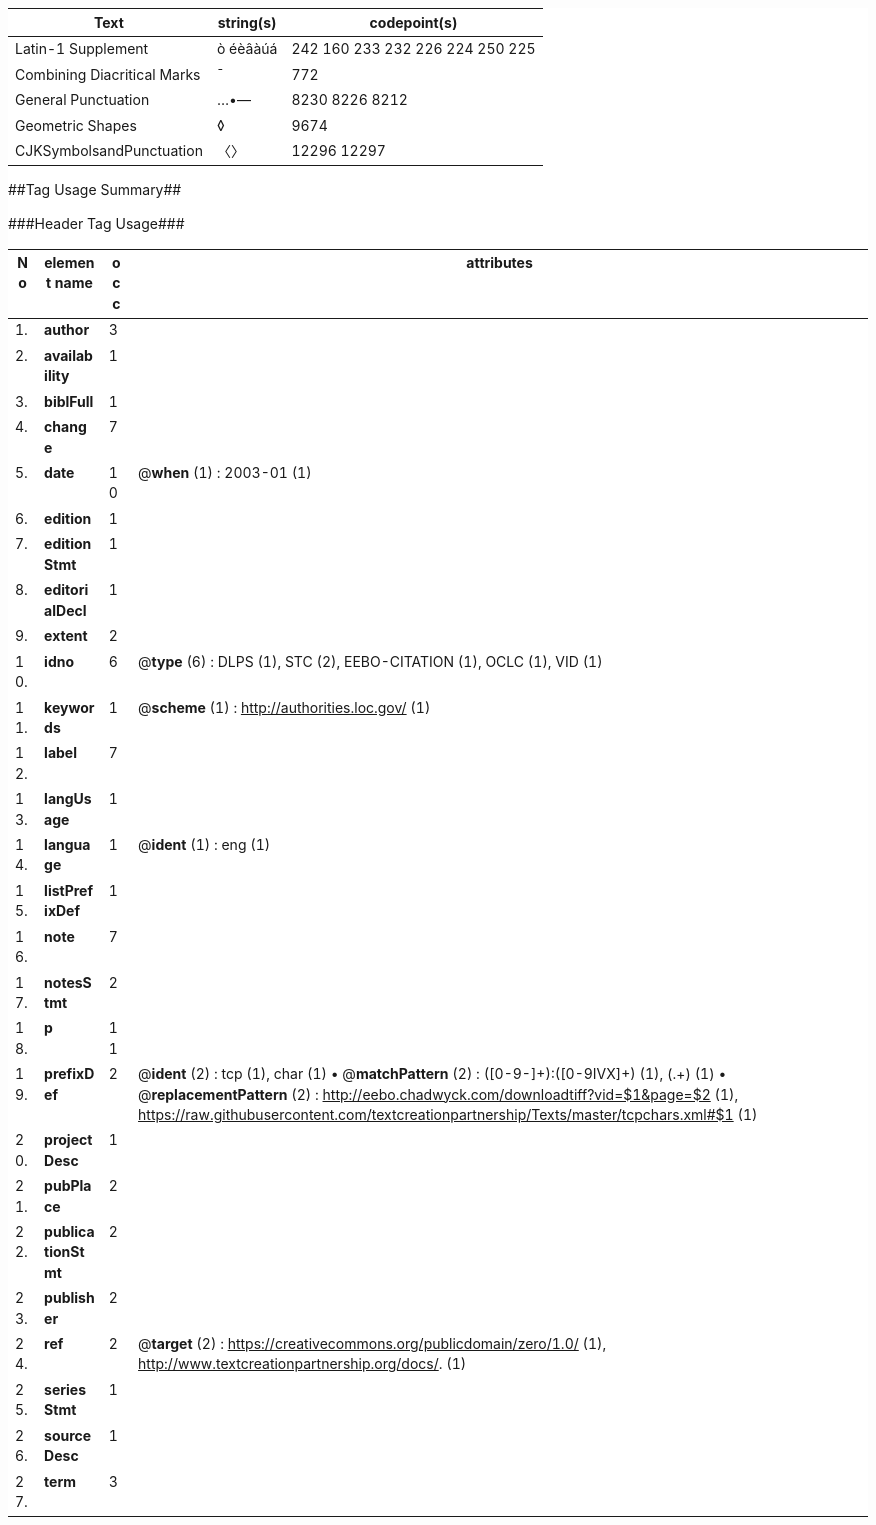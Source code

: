 
|Text|string(s)|codepoint(s)|
|---|---|---|
|Latin-1 Supplement|ò éèâàúá|242 160 233 232 226 224 250 225|
|Combining             Diacritical Marks|̄|772|
|General Punctuation|…•—|8230 8226 8212|
|Geometric Shapes|◊|9674|
|CJKSymbolsandPunctuation|〈〉|12296 12297|

##Tag Usage Summary##

###Header Tag Usage###

|No|element name|occ|attributes|
|---|---|---|---|
|1.|__author__|3||
|2.|__availability__|1||
|3.|__biblFull__|1||
|4.|__change__|7||
|5.|__date__|10| @__when__ (1) : 2003-01 (1)|
|6.|__edition__|1||
|7.|__editionStmt__|1||
|8.|__editorialDecl__|1||
|9.|__extent__|2||
|10.|__idno__|6| @__type__ (6) : DLPS (1), STC (2), EEBO-CITATION (1), OCLC (1), VID (1)|
|11.|__keywords__|1| @__scheme__ (1) : http://authorities.loc.gov/ (1)|
|12.|__label__|7||
|13.|__langUsage__|1||
|14.|__language__|1| @__ident__ (1) : eng (1)|
|15.|__listPrefixDef__|1||
|16.|__note__|7||
|17.|__notesStmt__|2||
|18.|__p__|11||
|19.|__prefixDef__|2| @__ident__ (2) : tcp (1), char (1)  •  @__matchPattern__ (2) : ([0-9\-]+):([0-9IVX]+) (1), (.+) (1)  •  @__replacementPattern__ (2) : http://eebo.chadwyck.com/downloadtiff?vid=$1&page=$2 (1), https://raw.githubusercontent.com/textcreationpartnership/Texts/master/tcpchars.xml#$1 (1)|
|20.|__projectDesc__|1||
|21.|__pubPlace__|2||
|22.|__publicationStmt__|2||
|23.|__publisher__|2||
|24.|__ref__|2| @__target__ (2) : https://creativecommons.org/publicdomain/zero/1.0/ (1), http://www.textcreationpartnership.org/docs/. (1)|
|25.|__seriesStmt__|1||
|26.|__sourceDesc__|1||
|27.|__term__|3||